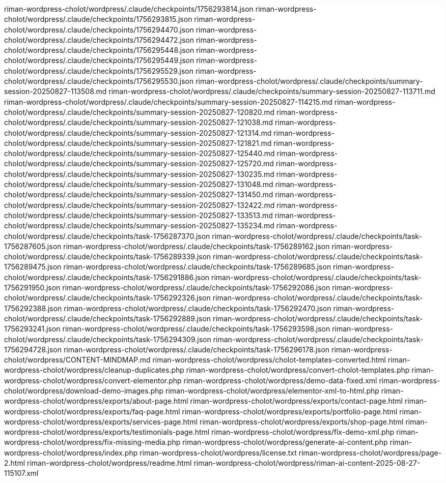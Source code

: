 riman-wordpress-cholot/wordpress/.claude/checkpoints/1756293814.json
riman-wordpress-cholot/wordpress/.claude/checkpoints/1756293815.json
riman-wordpress-cholot/wordpress/.claude/checkpoints/1756294470.json
riman-wordpress-cholot/wordpress/.claude/checkpoints/1756294472.json
riman-wordpress-cholot/wordpress/.claude/checkpoints/1756295448.json
riman-wordpress-cholot/wordpress/.claude/checkpoints/1756295449.json
riman-wordpress-cholot/wordpress/.claude/checkpoints/1756295529.json
riman-wordpress-cholot/wordpress/.claude/checkpoints/1756295530.json
riman-wordpress-cholot/wordpress/.claude/checkpoints/summary-session-20250827-113508.md
riman-wordpress-cholot/wordpress/.claude/checkpoints/summary-session-20250827-113711.md
riman-wordpress-cholot/wordpress/.claude/checkpoints/summary-session-20250827-114215.md
riman-wordpress-cholot/wordpress/.claude/checkpoints/summary-session-20250827-120820.md
riman-wordpress-cholot/wordpress/.claude/checkpoints/summary-session-20250827-121038.md
riman-wordpress-cholot/wordpress/.claude/checkpoints/summary-session-20250827-121314.md
riman-wordpress-cholot/wordpress/.claude/checkpoints/summary-session-20250827-121821.md
riman-wordpress-cholot/wordpress/.claude/checkpoints/summary-session-20250827-125440.md
riman-wordpress-cholot/wordpress/.claude/checkpoints/summary-session-20250827-125720.md
riman-wordpress-cholot/wordpress/.claude/checkpoints/summary-session-20250827-130235.md
riman-wordpress-cholot/wordpress/.claude/checkpoints/summary-session-20250827-131048.md
riman-wordpress-cholot/wordpress/.claude/checkpoints/summary-session-20250827-131450.md
riman-wordpress-cholot/wordpress/.claude/checkpoints/summary-session-20250827-132422.md
riman-wordpress-cholot/wordpress/.claude/checkpoints/summary-session-20250827-133513.md
riman-wordpress-cholot/wordpress/.claude/checkpoints/summary-session-20250827-135234.md
riman-wordpress-cholot/wordpress/.claude/checkpoints/task-1756287370.json
riman-wordpress-cholot/wordpress/.claude/checkpoints/task-1756287605.json
riman-wordpress-cholot/wordpress/.claude/checkpoints/task-1756289162.json
riman-wordpress-cholot/wordpress/.claude/checkpoints/task-1756289339.json
riman-wordpress-cholot/wordpress/.claude/checkpoints/task-1756289475.json
riman-wordpress-cholot/wordpress/.claude/checkpoints/task-1756289685.json
riman-wordpress-cholot/wordpress/.claude/checkpoints/task-1756291886.json
riman-wordpress-cholot/wordpress/.claude/checkpoints/task-1756291950.json
riman-wordpress-cholot/wordpress/.claude/checkpoints/task-1756292086.json
riman-wordpress-cholot/wordpress/.claude/checkpoints/task-1756292326.json
riman-wordpress-cholot/wordpress/.claude/checkpoints/task-1756292388.json
riman-wordpress-cholot/wordpress/.claude/checkpoints/task-1756292470.json
riman-wordpress-cholot/wordpress/.claude/checkpoints/task-1756292889.json
riman-wordpress-cholot/wordpress/.claude/checkpoints/task-1756293241.json
riman-wordpress-cholot/wordpress/.claude/checkpoints/task-1756293598.json
riman-wordpress-cholot/wordpress/.claude/checkpoints/task-1756294309.json
riman-wordpress-cholot/wordpress/.claude/checkpoints/task-1756294728.json
riman-wordpress-cholot/wordpress/.claude/checkpoints/task-1756296178.json
riman-wordpress-cholot/wordpress/CONTENT-MINDMAP.md
riman-wordpress-cholot/wordpress/cholot-templates-converted.html
riman-wordpress-cholot/wordpress/cleanup-duplicates.php
riman-wordpress-cholot/wordpress/convert-cholot-templates.php
riman-wordpress-cholot/wordpress/convert-elementor.php
riman-wordpress-cholot/wordpress/demo-data-fixed.xml
riman-wordpress-cholot/wordpress/download-demo-images.php
riman-wordpress-cholot/wordpress/elementor-xml-to-html.php
riman-wordpress-cholot/wordpress/exports/about-page.html
riman-wordpress-cholot/wordpress/exports/contact-page.html
riman-wordpress-cholot/wordpress/exports/faq-page.html
riman-wordpress-cholot/wordpress/exports/portfolio-page.html
riman-wordpress-cholot/wordpress/exports/services-page.html
riman-wordpress-cholot/wordpress/exports/shop-page.html
riman-wordpress-cholot/wordpress/exports/testimonials-page.html
riman-wordpress-cholot/wordpress/fix-demo-xml.php
riman-wordpress-cholot/wordpress/fix-missing-media.php
riman-wordpress-cholot/wordpress/generate-ai-content.php
riman-wordpress-cholot/wordpress/index.php
riman-wordpress-cholot/wordpress/license.txt
riman-wordpress-cholot/wordpress/page-2.html
riman-wordpress-cholot/wordpress/readme.html
riman-wordpress-cholot/wordpress/riman-ai-content-2025-08-27-115107.xml